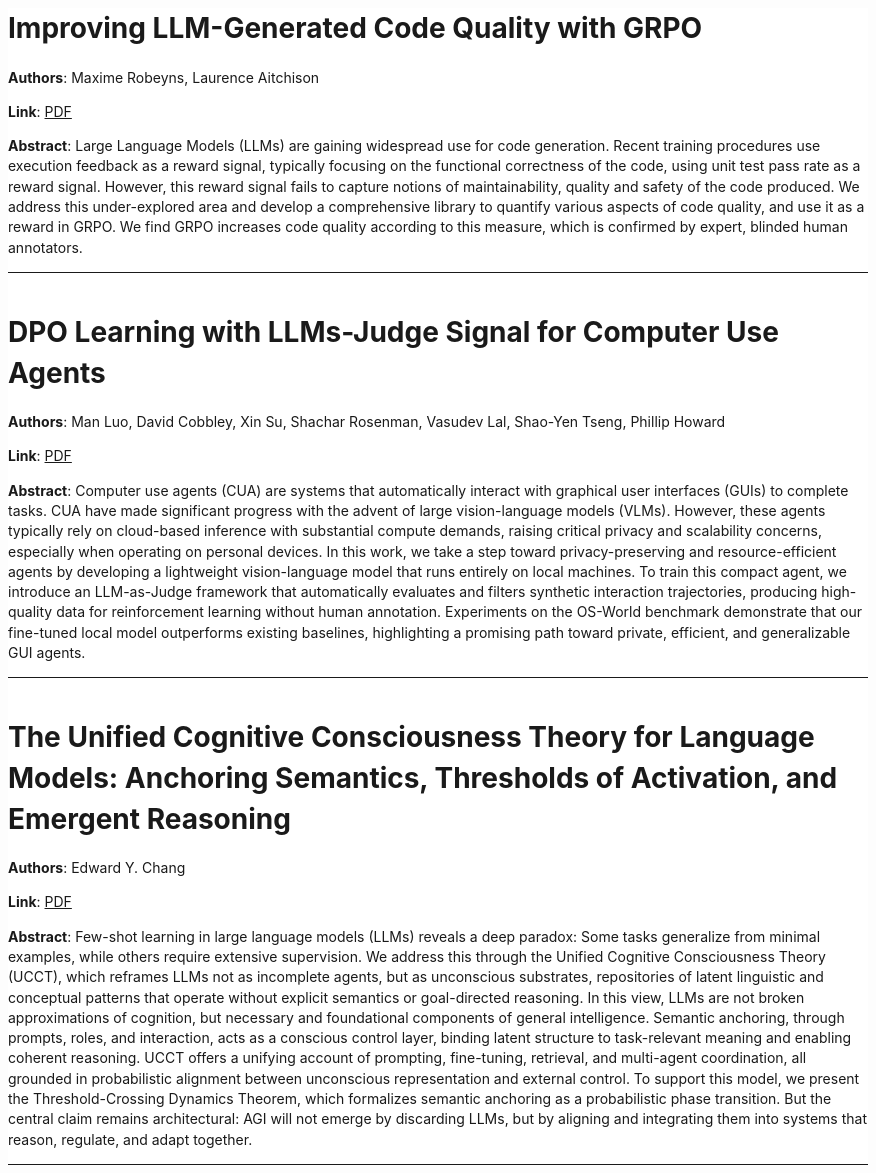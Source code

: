 # Improving LLM-Generated Code Quality with GRPO 

**Authors**: Maxime Robeyns, Laurence Aitchison  

**Link**: [PDF](https://arxiv.org/pdf/2506.02211)  

**Abstract**: Large Language Models (LLMs) are gaining widespread use for code generation. Recent training procedures use execution feedback as a reward signal, typically focusing on the functional correctness of the code, using unit test pass rate as a reward signal. However, this reward signal fails to capture notions of maintainability, quality and safety of the code produced. We address this under-explored area and develop a comprehensive library to quantify various aspects of code quality, and use it as a reward in GRPO. We find GRPO increases code quality according to this measure, which is confirmed by expert, blinded human annotators. 

---
# DPO Learning with LLMs-Judge Signal for Computer Use Agents 

**Authors**: Man Luo, David Cobbley, Xin Su, Shachar Rosenman, Vasudev Lal, Shao-Yen Tseng, Phillip Howard  

**Link**: [PDF](https://arxiv.org/pdf/2506.03095)  

**Abstract**: Computer use agents (CUA) are systems that automatically interact with graphical user interfaces (GUIs) to complete tasks. CUA have made significant progress with the advent of large vision-language models (VLMs). However, these agents typically rely on cloud-based inference with substantial compute demands, raising critical privacy and scalability concerns, especially when operating on personal devices. In this work, we take a step toward privacy-preserving and resource-efficient agents by developing a lightweight vision-language model that runs entirely on local machines. To train this compact agent, we introduce an LLM-as-Judge framework that automatically evaluates and filters synthetic interaction trajectories, producing high-quality data for reinforcement learning without human annotation. Experiments on the OS-World benchmark demonstrate that our fine-tuned local model outperforms existing baselines, highlighting a promising path toward private, efficient, and generalizable GUI agents. 

---
# The Unified Cognitive Consciousness Theory for Language Models: Anchoring Semantics, Thresholds of Activation, and Emergent Reasoning 

**Authors**: Edward Y. Chang  

**Link**: [PDF](https://arxiv.org/pdf/2506.02139)  

**Abstract**: Few-shot learning in large language models (LLMs) reveals a deep paradox: Some tasks generalize from minimal examples, while others require extensive supervision. We address this through the Unified Cognitive Consciousness Theory (UCCT), which reframes LLMs not as incomplete agents, but as unconscious substrates, repositories of latent linguistic and conceptual patterns that operate without explicit semantics or goal-directed reasoning. In this view, LLMs are not broken approximations of cognition, but necessary and foundational components of general intelligence. Semantic anchoring, through prompts, roles, and interaction, acts as a conscious control layer, binding latent structure to task-relevant meaning and enabling coherent reasoning. UCCT offers a unifying account of prompting, fine-tuning, retrieval, and multi-agent coordination, all grounded in probabilistic alignment between unconscious representation and external control. To support this model, we present the Threshold-Crossing Dynamics Theorem, which formalizes semantic anchoring as a probabilistic phase transition. But the central claim remains architectural: AGI will not emerge by discarding LLMs, but by aligning and integrating them into systems that reason, regulate, and adapt together. 

---